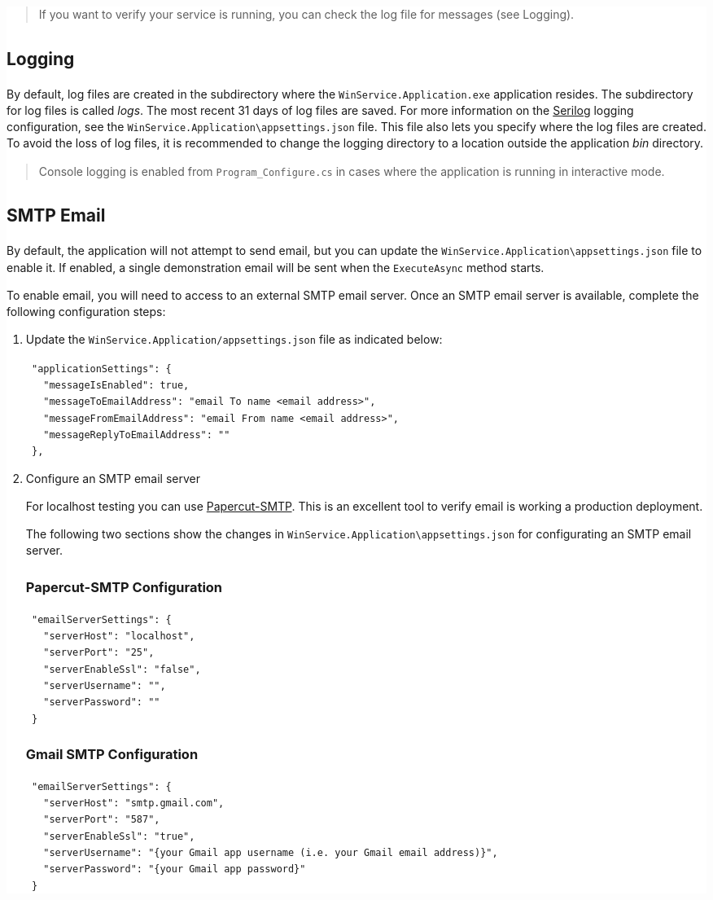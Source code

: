 >If you want to verify your service is running, you can check the log file for messages (see Logging).

## Logging
By default, log files are created in the subdirectory where the `WinService.Application.exe` application resides. The subdirectory for log files is called *logs*.  The most recent 31 days of log files are saved.  For more information on the [Serilog](https://serilog.net/) logging configuration, see the `WinService.Application\appsettings.json` file.  This file also lets you specify where the log files are created.  To avoid the loss of log files, it is recommended to change the logging directory to a location outside the application *bin* directory.

>Console logging is enabled from `Program_Configure.cs` in cases where the application is running in interactive mode.

## SMTP Email
By default, the application will not attempt to send email, but you can update the `WinService.Application\appsettings.json` file to enable it.  If enabled, a single demonstration email will be sent when the `ExecuteAsync` method starts.

To enable email, you will need to access to an external SMTP email server.  Once an SMTP email server is available, complete the following configuration steps:

1) Update the `WinService.Application/appsettings.json` file as indicated below:

        "applicationSettings": {
          "messageIsEnabled": true,
          "messageToEmailAddress": "email To name <email address>",
          "messageFromEmailAddress": "email From name <email address>",
          "messageReplyToEmailAddress": ""
        },

2) Configure an SMTP email server

    For localhost testing you can use [Papercut-SMTP](https://www.papercut-smtp.com/).  This is an excellent tool to verify email is working a production deployment.

    The following two sections show the changes in `WinService.Application\appsettings.json` for configurating an SMTP email server.

    ### Papercut-SMTP Configuration

        "emailServerSettings": {
          "serverHost": "localhost",
          "serverPort": "25",
          "serverEnableSsl": "false",
          "serverUsername": "",
          "serverPassword": ""
        }

    ### Gmail SMTP Configuration

        "emailServerSettings": {
          "serverHost": "smtp.gmail.com",
          "serverPort": "587",
          "serverEnableSsl": "true",
          "serverUsername": "{your Gmail app username (i.e. your Gmail email address)}",
          "serverPassword": "{your Gmail app password}"
        }
